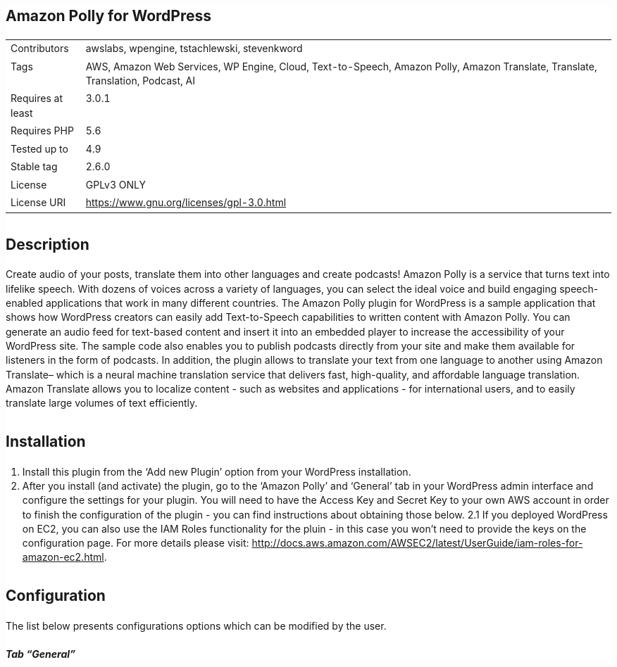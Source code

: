## Amazon Polly for WordPress
|  |  |
| ------ | ------ |
| Contributors | awslabs, wpengine, tstachlewski, stevenkword |
| Tags | AWS, Amazon Web Services, WP Engine, Cloud, Text-to-Speech, Amazon Polly, Amazon Translate, Translate, Translation, Podcast, AI |
| Requires at least | 3.0.1 |
| Requires PHP | 5.6 |
| Tested up to | 4.9 |
| Stable tag | 2.6.0 |
| License | GPLv3 ONLY |
| License URI | https://www.gnu.org/licenses/gpl-3.0.html |


## Description

Create audio of your posts, translate them into other languages and create podcasts! Amazon Polly is a service that turns text into lifelike speech. With dozens of voices across a variety of languages, you can select the ideal voice and build engaging speech-enabled applications that work in many different countries. The Amazon Polly plugin for WordPress is a sample application that shows how WordPress creators can easily add Text-to-Speech capabilities to written content with Amazon Polly. You can generate an audio feed for text-based content and insert it into an embedded player to increase the accessibility of your WordPress site. The sample code also enables you to publish podcasts directly from your site and make them available for listeners in the form of podcasts. In addition, the plugin allows to translate your text from one language to another using Amazon Translate– which is a neural machine translation service that delivers fast, high-quality, and affordable language translation. Amazon Translate allows you to localize content - such as websites and applications - for international users, and to easily translate large volumes of text efficiently.

## Installation

1. Install this plugin from the ‘Add new Plugin’ option from your WordPress installation.
2. After you install (and activate) the plugin, go to the ‘Amazon Polly’ and ‘General’ tab in your WordPress admin interface and configure the settings for your plugin. You will need to have the Access Key and Secret Key to your own AWS account in order to finish the configuration of the plugin - you can find instructions about obtaining those below.
2.1 If you deployed WordPress on EC2, you can also use the IAM Roles functionality for the pluin - in this case you won’t need to provide the keys on the configuration page. For more details please visit: http://docs.aws.amazon.com/AWSEC2/latest/UserGuide/iam-roles-for-amazon-ec2.html.

## Configuration
The list below presents configurations options which can be modified by the user.

##### Tab “General”
